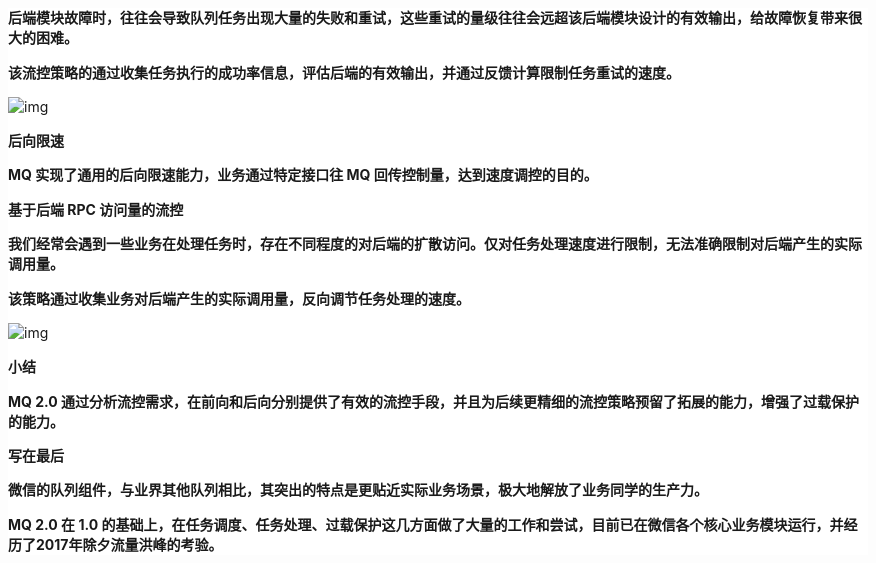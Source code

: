 **后端模块故障时，往往会导致队列任务出现大量的失败和重试，这些重试的量级往往会远超该后端模块设计的有效输出，给故障恢复带来很大的困难。**

**该流控策略的通过收集任务执行的成功率信息，评估后端的有效输出，并通过反馈计算限制任务重试的速度。**

![img](http://img.mp.itc.cn/upload/20170427/e475b4b0192f42bcafee1fa16694d8da.jpeg)

****后向限速****

**MQ 实现了通用的后向限速能力，业务通过特定接口往 MQ 回传控制量，达到速度调控的目的。**

****基于后端 RPC 访问量的流控****

**我们经常会遇到一些业务在处理任务时，存在不同程度的对后端的扩散访问。仅对任务处理速度进行限制，无法准确限制对后端产生的实际调用量。**

**该策略通过收集业务对后端产生的实际调用量，反向调节任务处理的速度。**

![img](http://img.mp.itc.cn/upload/20170427/9673795a9aee479eb62ae3ed2e246eec.jpeg)

****小结****

**MQ 2.0 通过分析流控需求，在前向和后向分别提供了有效的流控手段，并且为后续更精细的流控策略预留了拓展的能力，增强了过载保护的能力。**

**写在最后**

**微信的队列组件，与业界其他队列相比，其突出的特点是更贴近实际业务场景，极大地解放了业务同学的生产力。**

**MQ 2.0 在 1.0 的基础上，在任务调度、任务处理、过载保护这几方面做了大量的工作和尝试，目前已在微信各个核心业务模块运行，并经历了2017年除夕流量洪峰的考验。**